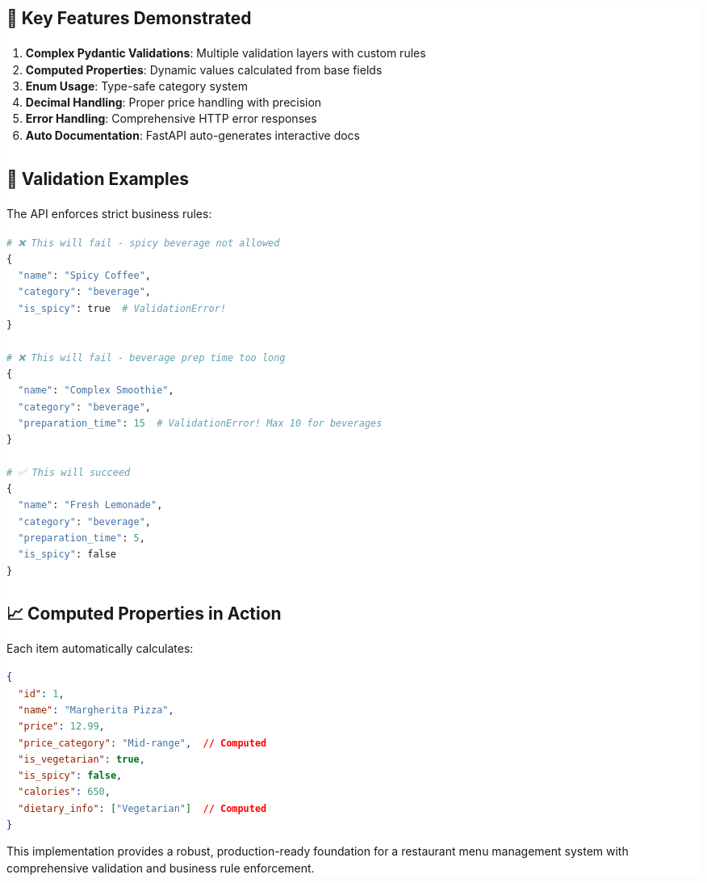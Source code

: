 ## 🌟 Key Features Demonstrated

1. **Complex Pydantic Validations**: Multiple validation layers with custom rules
2. **Computed Properties**: Dynamic values calculated from base fields
3. **Enum Usage**: Type-safe category system
4. **Decimal Handling**: Proper price handling with precision
5. **Error Handling**: Comprehensive HTTP error responses
6. **Auto Documentation**: FastAPI auto-generates interactive docs

## 🚦 Validation Examples

The API enforces strict business rules:

```python
# ❌ This will fail - spicy beverage not allowed
{
  "name": "Spicy Coffee",
  "category": "beverage",
  "is_spicy": true  # ValidationError!
}

# ❌ This will fail - beverage prep time too long
{
  "name": "Complex Smoothie", 
  "category": "beverage",
  "preparation_time": 15  # ValidationError! Max 10 for beverages
}

# ✅ This will succeed
{
  "name": "Fresh Lemonade",
  "category": "beverage", 
  "preparation_time": 5,
  "is_spicy": false
}
```

## 📈 Computed Properties in Action

Each item automatically calculates:

```json
{
  "id": 1,
  "name": "Margherita Pizza",
  "price": 12.99,
  "price_category": "Mid-range",  // Computed
  "is_vegetarian": true,
  "is_spicy": false,
  "calories": 650,
  "dietary_info": ["Vegetarian"]  // Computed
}
```

This implementation provides a robust, production-ready foundation for a restaurant menu management system with comprehensive validation and business rule enforcement.
